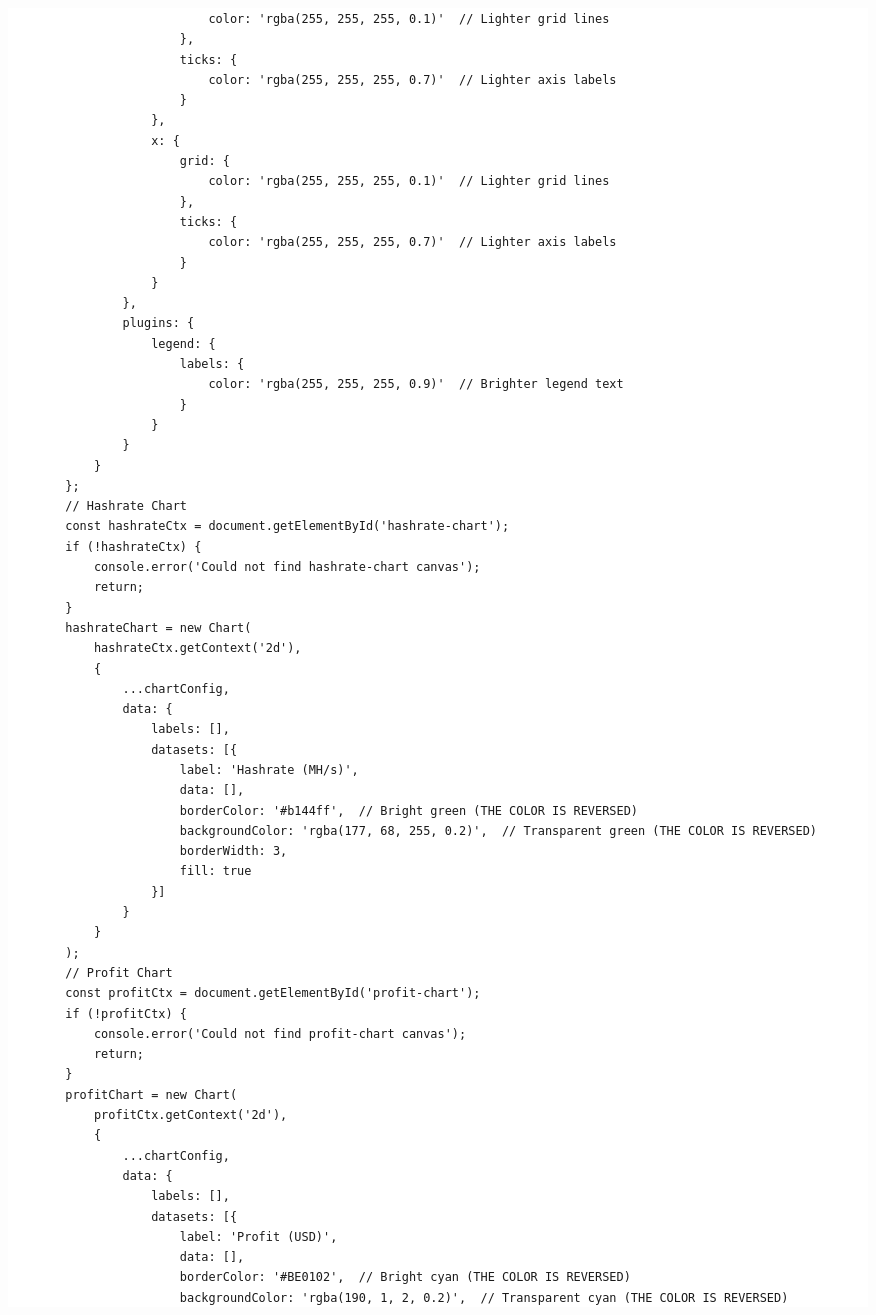                                 color: 'rgba(255, 255, 255, 0.1)'  // Lighter grid lines
                            },
                            ticks: {
                                color: 'rgba(255, 255, 255, 0.7)'  // Lighter axis labels
                            }
                        },
                        x: {
                            grid: {
                                color: 'rgba(255, 255, 255, 0.1)'  // Lighter grid lines
                            },
                            ticks: {
                                color: 'rgba(255, 255, 255, 0.7)'  // Lighter axis labels
                            }
                        }
                    },
                    plugins: {
                        legend: {
                            labels: {
                                color: 'rgba(255, 255, 255, 0.9)'  // Brighter legend text
                            }
                        }
                    }
                }
            };
            // Hashrate Chart
            const hashrateCtx = document.getElementById('hashrate-chart');
            if (!hashrateCtx) {
                console.error('Could not find hashrate-chart canvas');
                return;
            }
            hashrateChart = new Chart(
                hashrateCtx.getContext('2d'),
                {
                    ...chartConfig,
                    data: {
                        labels: [],
                        datasets: [{
                            label: 'Hashrate (MH/s)',
                            data: [],
                            borderColor: '#b144ff',  // Bright green (THE COLOR IS REVERSED)
                            backgroundColor: 'rgba(177, 68, 255, 0.2)',  // Transparent green (THE COLOR IS REVERSED)
                            borderWidth: 3,
                            fill: true
                        }]
                    }
                }
            );
            // Profit Chart
            const profitCtx = document.getElementById('profit-chart');
            if (!profitCtx) {
                console.error('Could not find profit-chart canvas');
                return;
            }
            profitChart = new Chart(
                profitCtx.getContext('2d'),
                {
                    ...chartConfig,
                    data: {
                        labels: [],
                        datasets: [{
                            label: 'Profit (USD)',
                            data: [],
                            borderColor: '#BE0102',  // Bright cyan (THE COLOR IS REVERSED)
                            backgroundColor: 'rgba(190, 1, 2, 0.2)',  // Transparent cyan (THE COLOR IS REVERSED)
